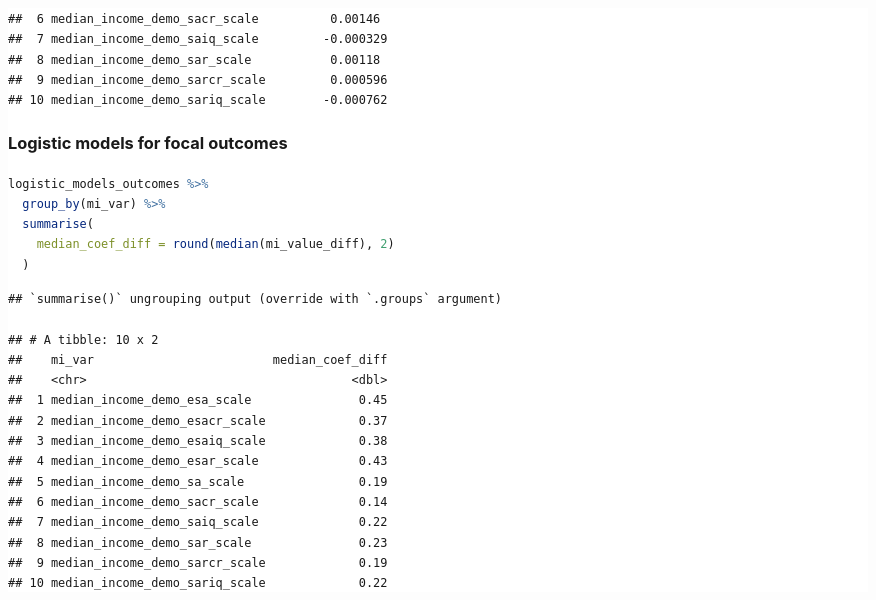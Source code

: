     ##  6 median_income_demo_sacr_scale          0.00146 
    ##  7 median_income_demo_saiq_scale         -0.000329
    ##  8 median_income_demo_sar_scale           0.00118 
    ##  9 median_income_demo_sarcr_scale         0.000596
    ## 10 median_income_demo_sariq_scale        -0.000762

### Logistic models for focal outcomes

``` r
logistic_models_outcomes %>% 
  group_by(mi_var) %>% 
  summarise(
    median_coef_diff = round(median(mi_value_diff), 2)
  )
```

    ## `summarise()` ungrouping output (override with `.groups` argument)

    ## # A tibble: 10 x 2
    ##    mi_var                         median_coef_diff
    ##    <chr>                                     <dbl>
    ##  1 median_income_demo_esa_scale               0.45
    ##  2 median_income_demo_esacr_scale             0.37
    ##  3 median_income_demo_esaiq_scale             0.38
    ##  4 median_income_demo_esar_scale              0.43
    ##  5 median_income_demo_sa_scale                0.19
    ##  6 median_income_demo_sacr_scale              0.14
    ##  7 median_income_demo_saiq_scale              0.22
    ##  8 median_income_demo_sar_scale               0.23
    ##  9 median_income_demo_sarcr_scale             0.19
    ## 10 median_income_demo_sariq_scale             0.22
